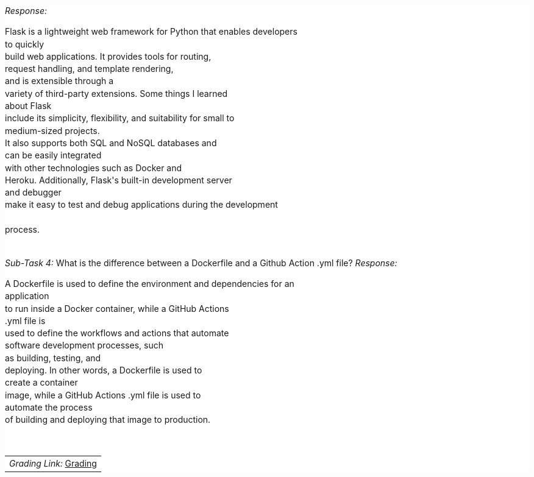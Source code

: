 <tr><td> <em>Response:</em> <p>Flask is a lightweight web framework for Python that enables developers <br>to quickly<br>build web applications. It provides tools for routing, <br>request handling, and template rendering,<br>and is extensible through a <br>variety of third-party extensions. Some things I learned<br>about Flask <br>include its simplicity, flexibility, and suitability for small to <br>medium-sized projects.<br>It also supports both SQL and NoSQL databases and<br> can be easily integrated<br>with other technologies such as Docker and <br>Heroku. Additionally, Flask&#39;s built-in development server<br>and debugger <br>make it easy to test and debug applications during the development<br><br>process.<br></p><br></td></tr>
<tr><td> <em>Sub-Task 4: </em> What is the difference between a Dockerfile and a Github Action .yml file?</td></tr>
<tr><td> <em>Response:</em> <p>A Dockerfile is used to define the environment and dependencies for an <br>application<br>to run inside a Docker container, while a GitHub Actions <br>.yml file is<br>used to define the workflows and actions that automate <br>software development processes, such<br>as building, testing, and <br>deploying. In other words, a Dockerfile is used to<br>create a container <br>image, while a GitHub Actions .yml file is used to<br>automate the process <br>of building and deploying that image to production.<br></p><br></td></tr>
</table></td></tr>
<table><tr><td><em>Grading Link: </em><a rel="noreferrer noopener" href="https://learn.ethereallab.app/homework/IS601-004-S23/sample-flask-app-and-readings/grade/kb97" target="_blank">Grading</a></td></tr></table>